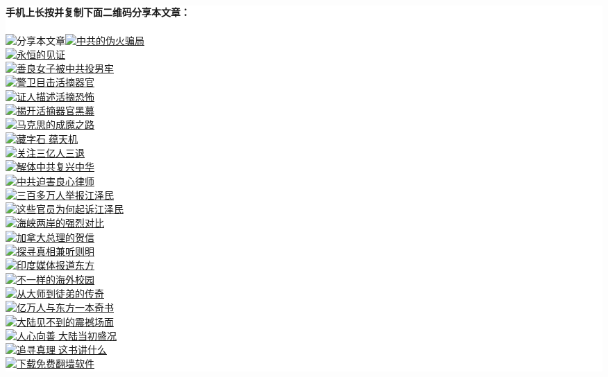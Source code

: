 <strong>手机上长按并复制下面二维码分享本文章：</strong><br><br><img src="https://chart.apis.google.com/chart?cht=qr&chs=240x240&choe=UTF-8&chld=M|2&chl=https://github.com/cmkuvs3974/djy/blob/master/gb/9/8/26/n2636826.md%231" title="分享本文章"></td><td VALIGN=TOP><a href="https://github.com/cmkuvs3974/djy/blob/master/gb/16/1/21/n4622075.md?dfh#1" target="_blank"><img src="https://raw.githubusercontent.com/cmkuvs3974/djy/master/gb/300/wei-f1.jpg" title="中共的伪火骗局"  alt="中共的伪火骗局"></a><br><a href="https://github.com/cmkuvs3974/www/blob/master/README.md?dfh#9" target="_blank"><img src="https://raw.githubusercontent.com/cmkuvs3974/djy/master/gb/300/yong-h.jpg" title="永恒的见证"  alt="永恒的见证"></a><br><a href="https://github.com/cmkuvs3974/djy/blob/master/gb/13/9/29/n3974789.md?dfh#1" target="_blank"><img src="https://raw.githubusercontent.com/cmkuvs3974/djy/master/gb/300/shang-lnz.jpg" title="善良女子被中共投男牢"  alt="善良女子被中共投男牢"></a><br><a href="https://github.com/cmkuvs3974/djy/blob/master/gb/16/3/16/n4663449.md?dfh#1" target="_blank"><img src="https://raw.githubusercontent.com/cmkuvs3974/djy/master/gb/300/huo-z3.jpg" title="警卫目击活摘器官"  alt="警卫目击活摘器官"></a><br><a href="https://github.com/cmkuvs3974/djy/blob/master/gb/16/8/7/n8177641.md?dfh#1" target="_blank"><img src="https://raw.githubusercontent.com/cmkuvs3974/djy/master/gb/300/huo-z4.jpg" title="证人描述活摘恐怖"  alt="证人描述活摘恐怖"></a><br><a href="https://github.com/cmkuvs3974/djy/blob/master/gb/10/4/19/n2881569.md?dfh#1" target="_blank"><img src="https://raw.githubusercontent.com/cmkuvs3974/djy/master/gb/300/huo-z1.jpg" title="揭开活摘器官黑幕"  alt="揭开活摘器官黑幕"></a><br><a href="https://github.com/cmkuvs3974/djy/blob/master/gb/10/11/7/n3077476.md?dfh#1" target="_blank"><img src="https://raw.githubusercontent.com/cmkuvs3974/djy/master/gb/300/ma-ks.jpg" title="马克思的成魔之路"  alt="马克思的成魔之路"></a><br><a href="https://github.com/cmkuvs3974/djy/blob/master/gb/14/6/9/n4173977.md?dfh#1" target="_blank"><img src="https://raw.githubusercontent.com/cmkuvs3974/djy/master/gb/300/chang-zs.jpg" title="藏字石 蕴天机"  alt="藏字石 蕴天机"></a><br><a href="https://github.com/cmkuvs3974/djy/blob/master/gb/18/5/10/n10381511.md?dfh#1" target="_blank"><img src="https://raw.githubusercontent.com/cmkuvs3974/djy/master/gb/300/st1.jpg" title="关注三亿人三退"  alt="关注三亿人三退"></a><br><a href="https://github.com/cmkuvs3974/djy/blob/master/gb/18/3/21/n10237682.md?dfh#1" target="_blank"><img src="https://raw.githubusercontent.com/cmkuvs3974/djy/master/gb/300/jie-t.jpg" title="解体中共复兴中华"  alt="解体中共复兴中华"></a><br><a href="https://github.com/cmkuvs3974/djy/blob/master/gb/9/2/9/n2422991.md?dfh#1" target="_blank"><img src="https://raw.githubusercontent.com/cmkuvs3974/djy/master/gb/300/gao-zs.jpg" title="中共迫害良心律师"  alt="中共迫害良心律师"></a><br><a href="https://github.com/cmkuvs3974/djy/blob/master/gb/18/12/9/n10900044.md?dfh#1" target="_blank"><img src="https://raw.githubusercontent.com/cmkuvs3974/djy/master/gb/300/sj1.jpg" title="三百多万人举报江泽民"  alt="三百多万人举报江泽民"></a><br><a href="https://github.com/cmkuvs3974/djy/blob/master/gb/18/8/28/n10672014.md?dfh#1" target="_blank"><img src="https://raw.githubusercontent.com/cmkuvs3974/djy/master/gb/300/sj2.jpg" title="这些官员为何起诉江泽民"  alt="这些官员为何起诉江泽民"></a><br><a href="https://github.com/cmkuvs3974/djy/blob/master/gb/8/12/18/n2367165.md?dfh#1" target="_blank"><img src="https://raw.githubusercontent.com/cmkuvs3974/djy/master/gb/300/liangan.jpg" title="海峡两岸的强烈对比"  alt="海峡两岸的强烈对比"></a><br><a href="https://github.com/cmkuvs3974/djy/blob/master/gb/15/12/10/n4593139.md?dfh#1" target="_blank"><img src="https://raw.githubusercontent.com/cmkuvs3974/djy/master/gb/300/jia-ndzl.jpg" title="加拿大总理的贺信"  alt="加拿大总理的贺信"></a><br><a href="https://github.com/cmkuvs3974/djy/blob/master/gb/11/6/17/n3289382.md?dfh#1" target="_blank"><img src="https://raw.githubusercontent.com/cmkuvs3974/djy/master/gb/300/xiao-wd.jpg" title="探寻真相兼听则明"  alt="探寻真相兼听则明"></a><br><a href="https://github.com/cmkuvs3974/djy/blob/master/gb/18/10/27/n10812623.md?dfh#1" target="_blank"><img src="https://raw.githubusercontent.com/cmkuvs3974/djy/master/gb/300/yindu.jpg" title="印度媒体报道东方"  alt="印度媒体报道东方"></a><br><a href="https://github.com/cmkuvs3974/djy/blob/master/gb/18/6/9/n10469652.md?dfh#1" target="_blank"><img src="https://raw.githubusercontent.com/cmkuvs3974/djy/master/gb/300/xie-j.jpg" title="不一样的海外校园"  alt="不一样的海外校园"></a><br><a href="https://github.com/cmkuvs3974/djy/blob/master/gb/7/4/5/n1669415.md?dfh#1" target="_blank"><img src="https://raw.githubusercontent.com/cmkuvs3974/djy/master/gb/300/li-up.jpg" title="从大师到徒弟的传奇"  alt="从大师到徒弟的传奇"></a><br><a href="https://github.com/cmkuvs3974/djy/blob/master/gb/17/5/26/n9191512.md?dfh#1" target="_blank"><img src="https://raw.githubusercontent.com/cmkuvs3974/djy/master/gb/300/zfl2.jpg" title="亿万人与东方一本奇书"  alt="亿万人与东方一本奇书"></a><br><a href="https://github.com/cmkuvs3974/djy/blob/master/gb/13/11/27/n4020290.md?dfh#1" target="_blank"><img src="https://raw.githubusercontent.com/cmkuvs3974/djy/master/gb/300/zhen-h.jpg" title="大陆见不到的震撼场面"  alt="大陆见不到的震撼场面"></a><br><a href="https://github.com/cmkuvs3974/djy/blob/master/gb/15/7/17/n4482910.md?dfh#1" target="_blank"><img src="https://raw.githubusercontent.com/cmkuvs3974/djy/master/gb/300/dalu-sk.jpg" title="人心向善 大陆当初盛况"  alt="人心向善 大陆当初盛况"></a><br><a href="https://github.com/cmkuvs3974/djy/blob/master/gb/19/1/5/n10955468.md?dfh#1" target="_blank"><img src="https://raw.githubusercontent.com/cmkuvs3974/djy/master/gb/300/zfl1.jpg" title="追寻真理 这书讲什么"  alt="追寻真理 这书讲什么"></a><br><a href="https://github.com/cmkuvs3974/www/blob/master/README.md?dfh#1" target="_blank"><img src="https://raw.githubusercontent.com/cmkuvs3974/djy/master/gb/300/fq1.jpg" title="下载免费翻墙软件"  alt="下载免费翻墙软件"></a><br></td></tr></table>
